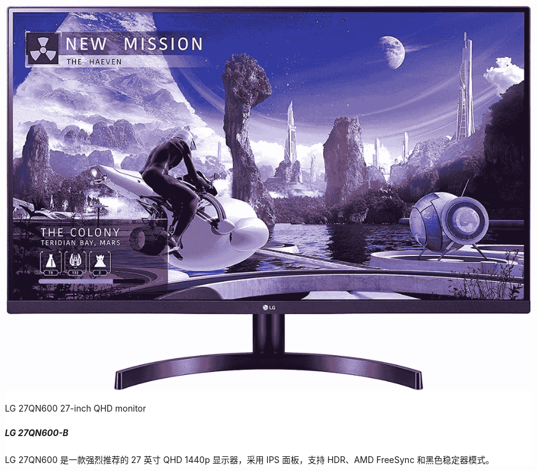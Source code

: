  <picture>![The LG 27QN600 is a highly recommended 27 inch QHD 1440p monitor featuring an IPS panel that supports HDR, AMD FreeSync and a Black Stabilizer mode.](img/c2648aeaa42d3899e59345ca43e508dd.png)</picture> 

LG 27QN600 27-inch QHD monitor

##### LG 27QN600-B

LG 27QN600 是一款强烈推荐的 27 英寸 QHD 1440p 显示器，采用 IPS 面板，支持 HDR、AMD FreeSync 和黑色稳定器模式。
